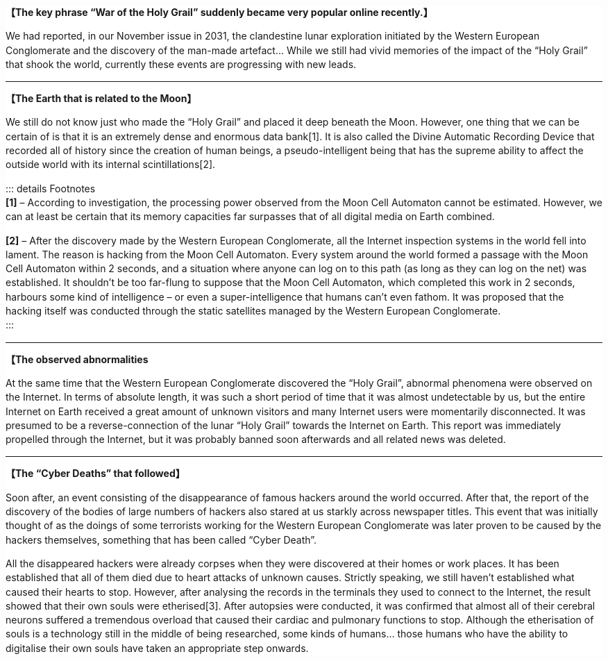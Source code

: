   
__【The key phrase “War of the Holy Grail” suddenly became very popular online recently.】__  
  
We had reported, in our November issue in 2031, the clandestine lunar exploration initiated by the Western European Conglomerate and the discovery of the man-made artefact… While we still had vivid memories of the impact of the “Holy Grail” that shook the world, currently these events are progressing with new leads.  
  
---  
  
__【The Earth that is related to the Moon】__  
  
We still do not know just who made the “Holy Grail” and placed it deep beneath the Moon. However, one thing that we can be certain of is that it is an extremely dense and enormous data bank[1]. It is also called the Divine Automatic Recording Device that recorded all of history since the creation of human beings, a pseudo-intelligent being that has the supreme ability to affect the outside world with its internal scintillations[2].  
  
::: details Footnotes  
__[1]__ – According to investigation, the processing power observed from the Moon Cell Automaton cannot be estimated. However, we can at least be certain that its memory capacities far surpasses that of all digital media on Earth combined.  
  
__[2]__ – After the discovery made by the Western European Conglomerate, all the Internet inspection systems in the world fell into lament. The reason is hacking from the Moon Cell Automaton. Every system around the world formed a passage with the Moon Cell Automaton within 2 seconds, and a situation where anyone can log on to this path (as long as they can log on the net) was established. It shouldn’t be too far-flung to suppose that the Moon Cell Automaton, which completed this work in 2 seconds, harbours some kind of intelligence – or even a super-intelligence that humans can’t even fathom. It was proposed that the hacking itself was conducted through the static satellites managed by the Western European Conglomerate.  
:::  
  
---  
  
__【The observed abnormalities__  
  
At the same time that the Western European Conglomerate discovered the “Holy Grail”, abnormal phenomena were observed on the Internet. In terms of absolute length, it was such a short period of time that it was almost undetectable by us, but the entire Internet on Earth received a great amount of unknown visitors and many Internet users were momentarily disconnected. It was presumed to be a reverse-connection of the lunar “Holy Grail” towards the Internet on Earth. This report was immediately propelled through the Internet, but it was probably banned soon afterwards and all related news was deleted.  
  
---  
  
__【The “Cyber Deaths” that followed】__  
  
Soon after, an event consisting of the disappearance of famous hackers around the world occurred. After that, the report of the discovery of the bodies of large numbers of hackers also stared at us starkly across newspaper titles. This event that was initially thought of as the doings of some terrorists working for the Western European Conglomerate was later proven to be caused by the hackers themselves, something that has been called “Cyber Death”.  
  
All the disappeared hackers were already corpses when they were discovered at their homes or work places. It has been established that all of them died due to heart attacks of unknown causes. Strictly speaking, we still haven’t established what caused their hearts to stop. However, after analysing the records in the terminals they used to connect to the Internet, the result showed that their own souls were etherised[3]. After autopsies were conducted, it was confirmed that almost all of their cerebral neurons suffered a tremendous overload that caused their cardiac and pulmonary functions to stop. Although the etherisation of souls is a technology still in the middle of being researched, some kinds of humans… those humans who have the ability to digitalise their own souls have taken an appropriate step onwards.  
  